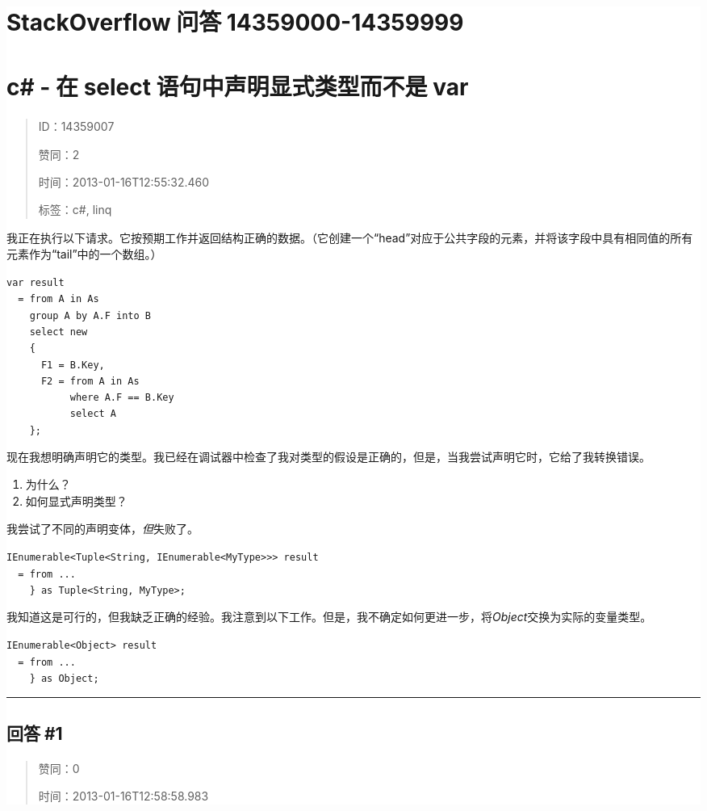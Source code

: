 # StackOverflow 问答 14359000-14359999

# c# - 在 select 语句中声明显式类型而不是 var

> ID：14359007
> 
> 赞同：2
> 
> 时间：2013-01-16T12:55:32.460
> 
> 标签：c#, linq

我正在执行以下请求。它按预期工作并返回结构正确的数据。（它创建一个“head”对应于公共字段的元素，并将该字段中具有相同值的所有元素作为“tail”中的一个数组。）

```
var result
  = from A in As
    group A by A.F into B
    select new 
    {
      F1 = B.Key,
      F2 = from A in As
           where A.F == B.Key
           select A
    }; 
```

现在我想明确声明它的类型。我已经在调试器中检查了我对类型的假设是正确的，但是，当我尝试声明它时，它给了我转换错误。

1.  为什么？
2.  如何显式声明类型？

我尝试了不同的声明变体，*但*失败了。

```
IEnumerable<Tuple<String, IEnumerable<MyType>>> result 
  = from ...
    } as Tuple<String, MyType>; 
```

我知道这是可行的，但我缺乏正确的经验。我注意到以下工作。但是，我不确定如何更进一步，将*Object*交换为实际的变量类型。

```
IEnumerable<Object> result 
  = from ...
    } as Object; 
```

* * *

## 回答 #1

> 赞同：0
> 
> 时间：2013-01-16T12:58:58.983
